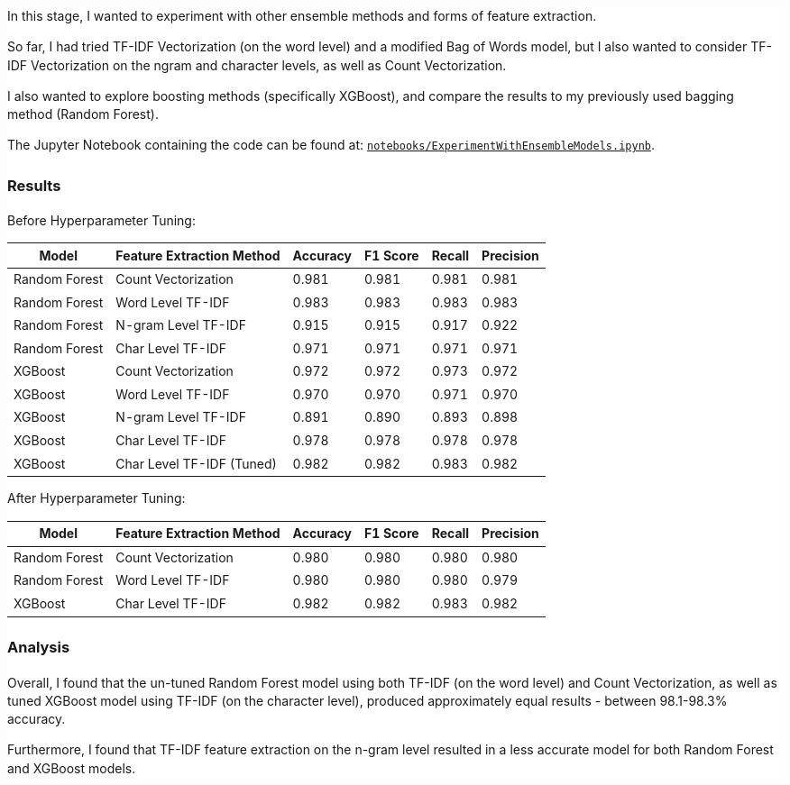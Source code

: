 In this stage, I wanted to experiment with other ensemble methods and forms of feature extraction.

So far, I had tried TF-IDF Vectorization (on the word level) and a modified Bag of Words model, but I also wanted to consider TF-IDF Vectorization on the ngram and character levels, as well as Count Vectorization.

I also wanted to explore boosting methods (specifically XGBoost), and compare the results to my previously used bagging method (Random Forest).

The Jupyter Notebook containing the code can be found at: [`notebooks/ExperimentWithEnsembleModels.ipynb`](https://github.com/anastasiaarsky/production_repo/blob/main/notebooks/ExperimentWithEnsembleModels.ipynb).

### Results

Before Hyperparameter Tuning:  

| Model	        | Feature Extraction Method | Accuracy | F1 Score | 	Recall | Precision |  
|---------------|---------------------------|----------|----------|---------|-----------|  
| Random Forest | Count Vectorization       | 	0.981   | 0.981    | 	0.981  | 0.981     |  
| Random Forest | Word Level TF-IDF         | 	0.983   | 0.983    | 	0.983  | 0.983     |  
| Random Forest | N-gram Level TF-IDF       | 	0.915   | 0.915    | 	0.917  | 0.922     |  
| Random Forest | Char Level TF-IDF         | 	0.971   | 0.971    | 	0.971  | 0.971     | 
| XGBoost       | Count Vectorization       | 	0.972   | 0.972    | 	0.973  | 0.972     |  
| XGBoost       | Word Level TF-IDF         | 	0.970   | 0.970    | 	0.971  | 0.970     |  
| XGBoost       | N-gram Level TF-IDF       | 	0.891   | 0.890    | 	0.893  | 0.898     |  
| XGBoost       | Char Level TF-IDF         | 	0.978   | 0.978    | 	0.978  | 0.978     | 
| XGBoost       | Char Level TF-IDF (Tuned) | 	0.982   | 0.982    | 	0.983  | 0.982     |

After Hyperparameter Tuning:

| Model	        | Feature Extraction Method | Accuracy | F1 Score | 	Recall | Precision |  
|---------------|---------------------------|----------|----------|---------|-----------|  
| Random Forest | Count Vectorization       | 	0.980   | 0.980    | 	0.980  | 0.980     |  
| Random Forest | Word Level TF-IDF         | 	0.980   | 0.980    | 	0.980  | 0.979     | 
| XGBoost       | Char Level TF-IDF         | 	0.982   | 0.982    | 	0.983  | 0.982     |


### Analysis

Overall, I found that the un-tuned Random Forest model using both TF-IDF (on the word level) and Count Vectorization, as well as tuned XGBoost model using TF-IDF (on the character level), produced approximately equal results - between 98.1-98.3% accuracy.

Furthermore, I found that TF-IDF feature extraction on the n-gram level resulted in a less accurate model for both Random Forest and XGBoost models.
